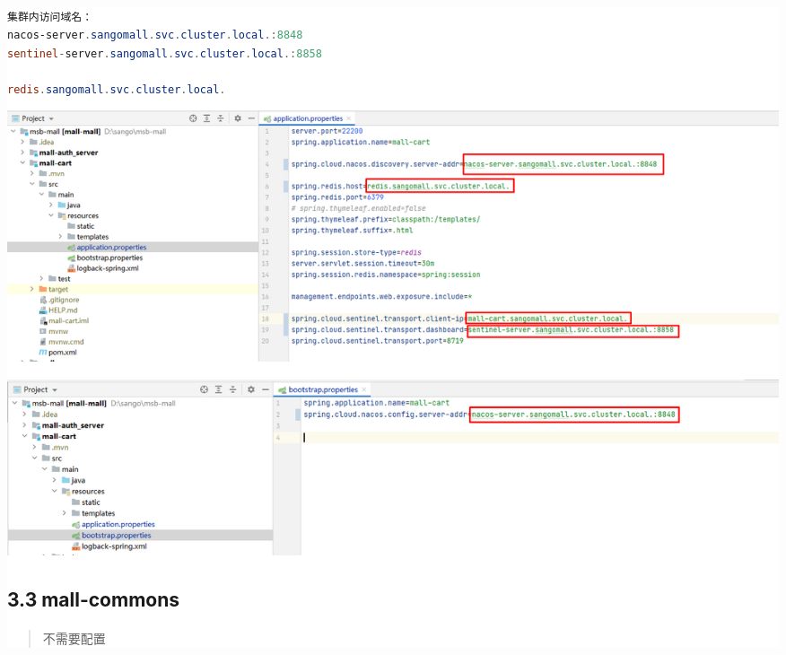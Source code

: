 



~~~powershell
集群内访问域名：
nacos-server.sangomall.svc.cluster.local.:8848
sentinel-server.sangomall.svc.cluster.local.:8858

redis.sangomall.svc.cluster.local.
~~~



![image-20221121171740428](K8S集群中部署服务之应用环境配置.assets/image-20221121171740428.png)





![image-20221121171825602](K8S集群中部署服务之应用环境配置.assets/image-20221121171825602.png)







## 3.3 mall-commons

> 不需要配置





